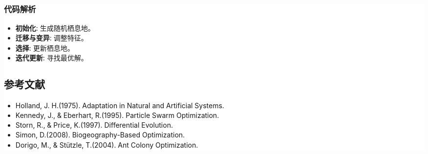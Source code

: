 ### 代码解析

- **初始化**: 生成随机栖息地。
- **迁移与变异**: 调整特征。
- **选择**: 更新栖息地。
- **迭代更新**: 寻找最优解。

## 参考文献

- Holland, J. H.(1975). Adaptation in Natural and Artificial Systems.
- Kennedy, J., & Eberhart, R.(1995). Particle Swarm Optimization.
- Storn, R., & Price, K.(1997). Differential Evolution.
- Simon, D.(2008). Biogeography-Based Optimization.
- Dorigo, M., & Stützle, T.(2004). Ant Colony Optimization.
